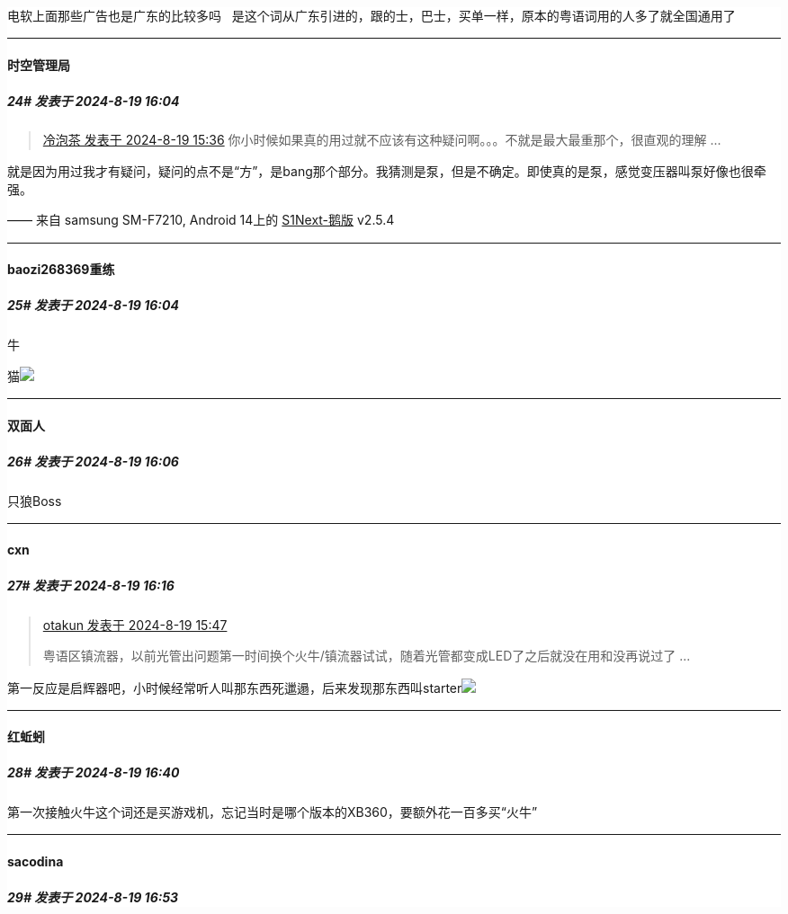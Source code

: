 电软上面那些广告也是广东的比较多吗</blockquote>
  是这个词从广东引进的，跟的士，巴士，买单一样，原本的粤语词用的人多了就全国通用了

*****

####  时空管理局  
##### 24#       发表于 2024-8-19 16:04

<blockquote><a href="httphttps://bbs.saraba1st.com/2b/forum.php?mod=redirect&amp;goto=findpost&amp;pid=65942102&amp;ptid=2195667" target="_blank">冷泡茶 发表于 2024-8-19 15:36</a>
你小时候如果真的用过就不应该有这种疑问啊。。。不就是最大最重那个，很直观的理解 ...</blockquote>
就是因为用过我才有疑问，疑问的点不是“方”，是bang那个部分。我猜测是泵，但是不确定。即使真的是泵，感觉变压器叫泵好像也很牵强。

—— 来自 samsung SM-F7210, Android 14上的 [S1Next-鹅版](https://github.com/ykrank/S1-Next/releases) v2.5.4

*****

####  baozi268369重练  
##### 25#       发表于 2024-8-19 16:04

牛

猫<img src="https://static.saraba1st.com/image/smiley/face2017/018.png" referrerpolicy="no-referrer">

*****

####  双面人  
##### 26#       发表于 2024-8-19 16:06

只狼Boss

*****

####  cxn  
##### 27#       发表于 2024-8-19 16:16

<blockquote><a href="httphttps://bbs.saraba1st.com/2b/forum.php?mod=redirect&amp;goto=findpost&amp;pid=65942277&amp;ptid=2195667" target="_blank">otakun 发表于 2024-8-19 15:47</a>

粤语区镇流器，以前光管出问题第一时间换个火牛/镇流器试试，随着光管都变成LED了之后就没在用和没再说过了 ...</blockquote>
第一反应是启辉器吧，小时候经常听人叫那东西死邋遢，后来发现那东西叫starter<img src="https://static.saraba1st.com/image/smiley/face2017/051.png" referrerpolicy="no-referrer">

*****

####  红蚯蚓  
##### 28#       发表于 2024-8-19 16:40

第一次接触火牛这个词还是买游戏机，忘记当时是哪个版本的XB360，要额外花一百多买“火牛”

*****

####  sacodina  
##### 29#       发表于 2024-8-19 16:53
